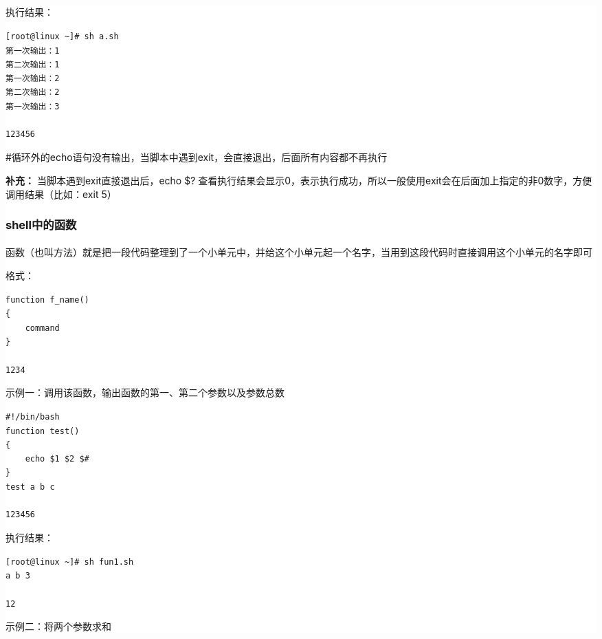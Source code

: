 
执行结果：

```shell
[root@linux ~]# sh a.sh 
第一次输出：1
第二次输出：1
第一次输出：2
第二次输出：2
第一次输出：3

123456
```

\#循环外的echo语句没有输出，当脚本中遇到exit，会直接退出，后面所有内容都不再执行

**补充：**
当脚本遇到exit直接退出后，echo $? 查看执行结果会显示0，表示执行成功，所以一般使用exit会在后面加上指定的非0数字，方便调用结果（比如：exit 5）

### shell中的函数

函数（也叫方法）就是把一段代码整理到了一个小单元中，并给这个小单元起一个名字，当用到这段代码时直接调用这个小单元的名字即可

格式：

```shell
function f_name() 
{ 
    command
}

1234
```

示例一：调用该函数，输出函数的第一、第二个参数以及参数总数

```shell
#!/bin/bash
function test()
{
    echo $1 $2 $#
}
test a b c

123456
```

执行结果：

```shell
[root@linux ~]# sh fun1.sh 
a b 3

12
```

示例二：将两个参数求和
